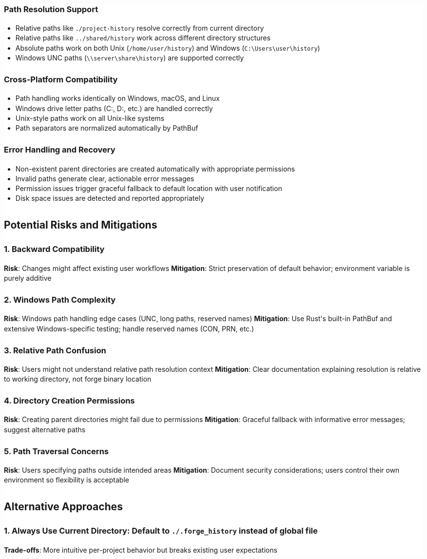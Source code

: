 ### Path Resolution Support
- Relative paths like `./project-history` resolve correctly from current directory
- Relative paths like `../shared/history` work across different directory structures
- Absolute paths work on both Unix (`/home/user/history`) and Windows (`C:\Users\user\history`)
- Windows UNC paths (`\\server\share\history`) are supported correctly

### Cross-Platform Compatibility
- Path handling works identically on Windows, macOS, and Linux
- Windows drive letter paths (C:\, D:\, etc.) are handled correctly
- Unix-style paths work on all Unix-like systems
- Path separators are normalized automatically by PathBuf

### Error Handling and Recovery
- Non-existent parent directories are created automatically with appropriate permissions
- Invalid paths generate clear, actionable error messages
- Permission issues trigger graceful fallback to default location with user notification
- Disk space issues are detected and reported appropriately

## Potential Risks and Mitigations

### 1. **Backward Compatibility**
   **Risk**: Changes might affect existing user workflows
   **Mitigation**: Strict preservation of default behavior; environment variable is purely additive

### 2. **Windows Path Complexity**
   **Risk**: Windows path handling edge cases (UNC, long paths, reserved names)
   **Mitigation**: Use Rust's built-in PathBuf and extensive Windows-specific testing; handle reserved names (CON, PRN, etc.)

### 3. **Relative Path Confusion**
   **Risk**: Users might not understand relative path resolution context
   **Mitigation**: Clear documentation explaining resolution is relative to working directory, not forge binary location

### 4. **Directory Creation Permissions**
   **Risk**: Creating parent directories might fail due to permissions
   **Mitigation**: Graceful fallback with informative error messages; suggest alternative paths

### 5. **Path Traversal Concerns**
   **Risk**: Users specifying paths outside intended areas
   **Mitigation**: Document security considerations; users control their own environment so flexibility is acceptable

## Alternative Approaches

### 1. **Always Use Current Directory**: Default to `./.forge_history` instead of global file
   **Trade-offs**: More intuitive per-project behavior but breaks existing user expectations
